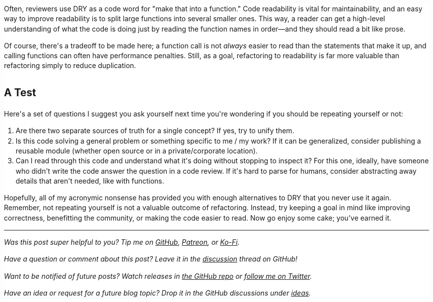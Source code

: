 Often, reviewers use DRY as a code word for "make that into a function." Code readability is vital for maintainability, and an easy way to improve readability is to split large functions into several smaller ones. This way, a reader can get a high-level understanding of what the code is doing just by reading the function names in order—and they should read a bit like prose. 

Of course, there's a tradeoff to be made here; a function call is not *always* easier to read than the statements that make it up, and calling functions can often have performance penalties. Still, as a goal, refactoring to readability is far more valuable than refactoring simply to reduce duplication.

## A Test

Here's a set of questions I suggest you ask yourself next time you're wondering if you should be repeating yourself or not:

1. Are there two separate sources of truth for a single concept? If yes, try to unify them.
2. Is this code solving a general problem or something specific to me / my work? If it can be generalized, consider publishing a reusable module (whether open source or in a private/corporate location).
3. Can I read through this code and understand what it's doing without stopping to inspect it? For this one, ideally, have someone who didn't write the code answer the question in a code review. If it's hard to parse for humans, consider abstracting away details that aren't needed, like with functions.

Hopefully, all of my acronymic nonsense has provided you with enough alternatives to DRY that you never use it again. Remember, not repeating yourself is not a valuable outcome of refactoring. Instead, try keeping a goal in mind like improving correctness, benefitting the community, or making the code easier to read. Now go enjoy some cake; you've earned it.

---

_Was this post super helpful to you? Tip me on [GitHub][github one time], [Patreon], or [Ko-Fi]._

_Have a question or comment about this post? Leave it in the [discussion] thread on GitHub!_

_Want to be notified of future posts? Watch releases in [the GitHub repo] or [follow me on Twitter][twitter]._

_Have an idea or request for a future blog topic? Drop it in the GitHub discussions under [ideas]._

[github one time]: https://github.com/sponsors/dbanty?frequency=one-time&sponsor=dbanty
[patreon]: https://www.patreon.com/dbanty
[ko-fi]: https://ko-fi.com/dbanty
[discussion]: https://github.com/dbanty/dylananthony.com/discussions/199
[the github repo]: https://github.com/dbanty/dylananthony.com
[twitter]: https://twitter.com/TBDylan
[ideas]: https://github.com/dbanty/dylananthony.com/discussions/categories/ideas
[Renovate]: https://www.whitesourcesoftware.com/free-developer-tools/renovate/
